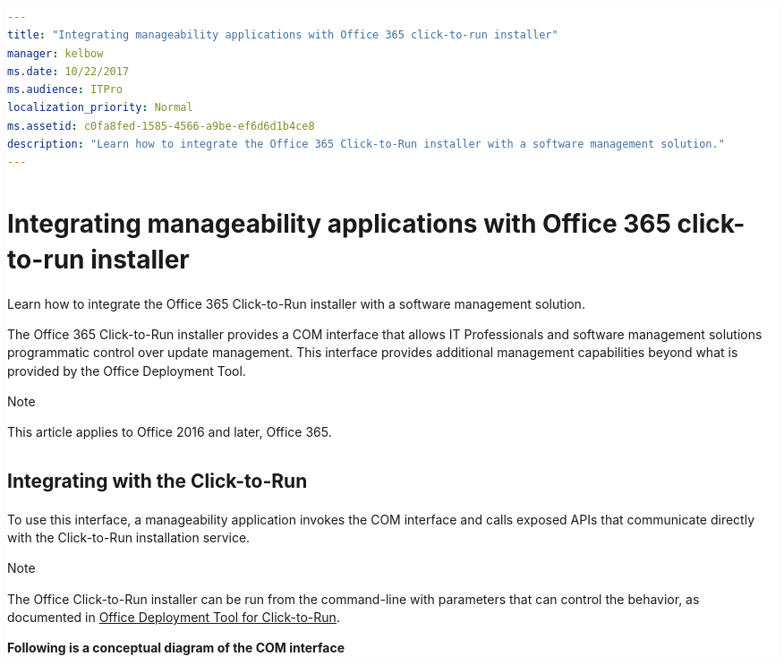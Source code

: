 ```yaml
---
title: "Integrating manageability applications with Office 365 click-to-run installer"
manager: kelbow
ms.date: 10/22/2017
ms.audience: ITPro
localization_priority: Normal
ms.assetid: c0fa8fed-1585-4566-a9be-ef6d6d1b4ce8
description: "Learn how to integrate the Office 365 Click-to-Run installer with a software management solution."
---
```


# Integrating manageability applications with Office 365 click-to-run installer

Learn how to integrate the Office 365 Click-to-Run installer with a software management solution.
  
The Office 365 Click-to-Run installer provides a COM interface that allows IT Professionals and software management solutions programmatic control over update management. This interface provides additional management capabilities beyond what is provided by the Office Deployment Tool.
  
> [!NOTE]
> This article applies to Office 2016 and later, Office 365. 
  
## Integrating with the Click-to-Run

To use this interface, a manageability application invokes the COM interface and calls exposed APIs that communicate directly with the Click-to-Run installation service. 
  
> [!NOTE]
> The Office Click-to-Run installer can be run from the command-line with parameters that can control the behavior, as documented in [Office Deployment Tool for Click-to-Run](https://www.microsoft.com/en-us/download/details.aspx?id=49117). 
  
**Following is a conceptual diagram of the COM interface**
